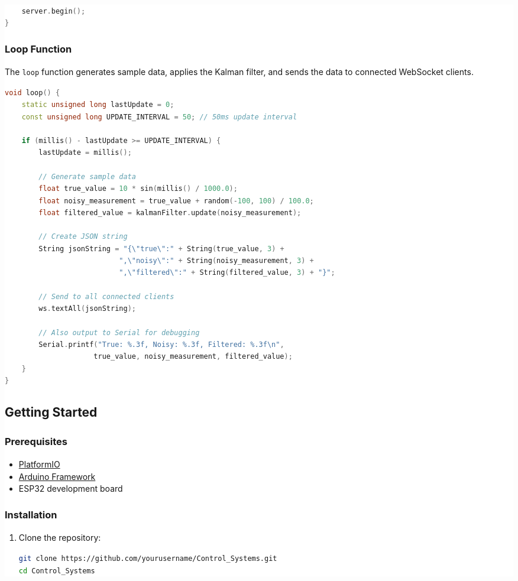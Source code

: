```cpp
    server.begin();
}
```

### Loop Function

The `loop` function generates sample data, applies the Kalman filter, and sends the data to connected WebSocket clients.

```cpp
void loop() {
    static unsigned long lastUpdate = 0;
    const unsigned long UPDATE_INTERVAL = 50; // 50ms update interval
    
    if (millis() - lastUpdate >= UPDATE_INTERVAL) {
        lastUpdate = millis();
        
        // Generate sample data
        float true_value = 10 * sin(millis() / 1000.0);
        float noisy_measurement = true_value + random(-100, 100) / 100.0;
        float filtered_value = kalmanFilter.update(noisy_measurement);
        
        // Create JSON string
        String jsonString = "{\"true\":" + String(true_value, 3) + 
                           ",\"noisy\":" + String(noisy_measurement, 3) + 
                           ",\"filtered\":" + String(filtered_value, 3) + "}";
                           
        // Send to all connected clients
        ws.textAll(jsonString);
        
        // Also output to Serial for debugging
        Serial.printf("True: %.3f, Noisy: %.3f, Filtered: %.3f\n", 
                     true_value, noisy_measurement, filtered_value);
    }
}
```

## Getting Started

### Prerequisites

- [PlatformIO](https://platformio.org/)
- [Arduino Framework](https://www.arduino.cc/)
- ESP32 development board

### Installation

1. Clone the repository:
    ```sh
    git clone https://github.com/yourusername/Control_Systems.git
    cd Control_Systems
    ```
